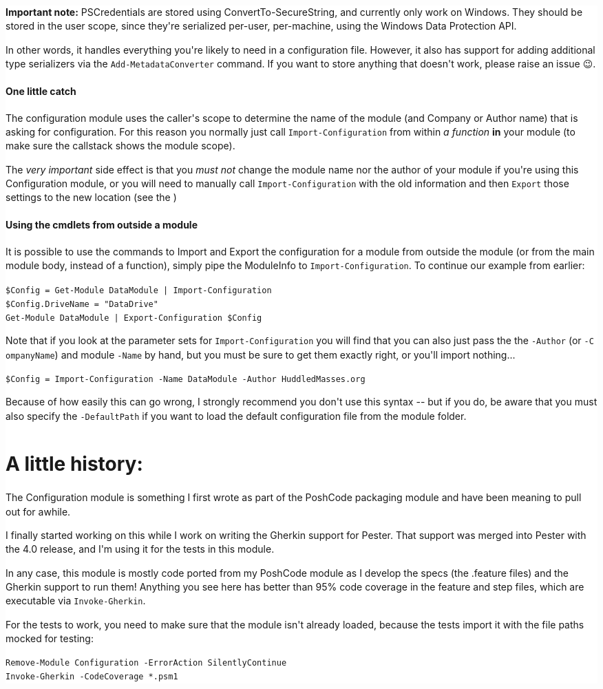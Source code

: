**Important note:** PSCredentials are stored using ConvertTo-SecureString, and currently only work on Windows. They should be stored in the user scope, since they're serialized per-user, per-machine, using the Windows Data Protection API.

In other words, it handles everything you're likely to need in a configuration file. However, it also has support for adding additional type serializers via the `Add-MetadataConverter` command. If you want to store anything that doesn't work, please raise an issue :wink:.

#### One little catch

The configuration module uses the caller's scope to determine the name of the module (and Company or Author name) that is asking for configuration.  For this reason you normally just call `Import-Configuration` from within _a function_ **in** your module (to make sure the callstack shows the module scope).

The _very important_ side effect is that you _must not_ change the module name nor the author of your module if you're using this Configuration module, or you will need to manually call `Import-Configuration` with the old information and then `Export` those settings to the new location (see the )

#### Using the cmdlets from outside a module

It is possible to use the commands to Import and Export the configuration for a module from outside the module (or from the main module body, instead of a function), simply pipe the ModuleInfo to `Import-Configuration`. To continue our example from earlier:

```posh
$Config = Get-Module DataModule | Import-Configuration
$Config.DriveName = "DataDrive"
Get-Module DataModule | Export-Configuration $Config
```

Note that if you look at the parameter sets for `Import-Configuration` you will find that you can also just pass the the `-Author` (or `-CompanyName`) and module `-Name` by hand, but you must be sure to get them exactly right, or you'll import nothing...

```posh
$Config = Import-Configuration -Name DataModule -Author HuddledMasses.org
```

Because of how easily this can go wrong, I strongly recommend you don't use this syntax -- but if you do, be aware that you must also specify the `-DefaultPath` if you want to load the default configuration file from the module folder.


# A little history:

The Configuration module is something I first wrote as part of the PoshCode packaging module and have been meaning to pull out for awhile.

I finally started working on this while I work on writing the Gherkin support for Pester. That support was  merged into Pester with the 4.0 release, and I'm using it for the tests in this module.

In any case, this module is mostly code ported from my PoshCode module as I develop the specs (the .feature files) and the Gherkin support to run them! Anything you see here has better than 95% code coverage in the feature and step files, which are executable via `Invoke-Gherkin`.

For the tests to work, you need to make sure that the module isn't already loaded, because the tests import it with the file paths mocked for testing:

```posh
Remove-Module Configuration -ErrorAction SilentlyContinue
Invoke-Gherkin -CodeCoverage *.psm1
```
